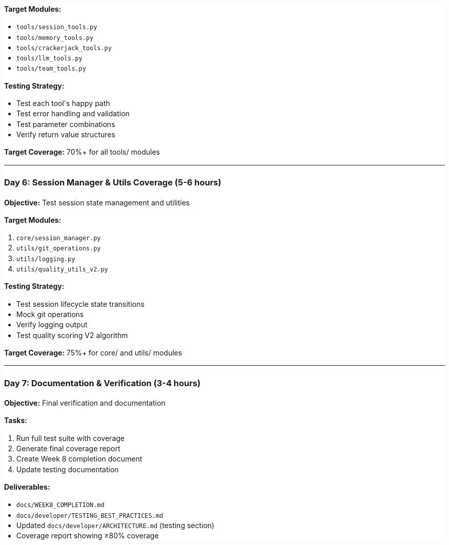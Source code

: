 **Target Modules:**

- `tools/session_tools.py`
- `tools/memory_tools.py`
- `tools/crackerjack_tools.py`
- `tools/llm_tools.py`
- `tools/team_tools.py`

**Testing Strategy:**

- Test each tool's happy path
- Test error handling and validation
- Test parameter combinations
- Verify return value structures

**Target Coverage:** 70%+ for all tools/ modules

______________________________________________________________________

### Day 6: Session Manager & Utils Coverage (5-6 hours)

**Objective:** Test session state management and utilities

**Target Modules:**

1. `core/session_manager.py`
1. `utils/git_operations.py`
1. `utils/logging.py`
1. `utils/quality_utils_v2.py`

**Testing Strategy:**

- Test session lifecycle state transitions
- Mock git operations
- Verify logging output
- Test quality scoring V2 algorithm

**Target Coverage:** 75%+ for core/ and utils/ modules

______________________________________________________________________

### Day 7: Documentation & Verification (3-4 hours)

**Objective:** Final verification and documentation

**Tasks:**

1. Run full test suite with coverage
1. Generate final coverage report
1. Create Week 8 completion document
1. Update testing documentation

**Deliverables:**

- `docs/WEEK8_COMPLETION.md`
- `docs/developer/TESTING_BEST_PRACTICES.md`
- Updated `docs/developer/ARCHITECTURE.md` (testing section)
- Coverage report showing ≥80% coverage
